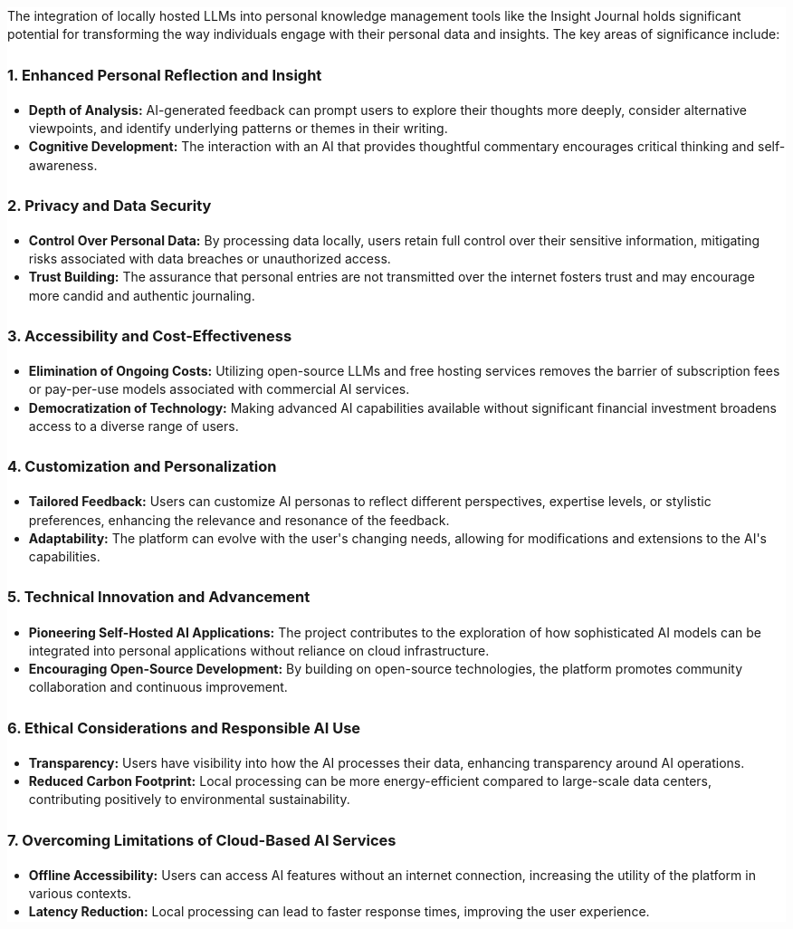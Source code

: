 The integration of locally hosted LLMs into personal knowledge management tools like the Insight Journal holds significant potential for transforming the way individuals engage with their personal data and insights. The key areas of significance include:

### **1. Enhanced Personal Reflection and Insight**

- **Depth of Analysis:** AI-generated feedback can prompt users to explore their thoughts more deeply, consider alternative viewpoints, and identify underlying patterns or themes in their writing.
- **Cognitive Development:** The interaction with an AI that provides thoughtful commentary encourages critical thinking and self-awareness.

### **2. Privacy and Data Security**

- **Control Over Personal Data:** By processing data locally, users retain full control over their sensitive information, mitigating risks associated with data breaches or unauthorized access.
- **Trust Building:** The assurance that personal entries are not transmitted over the internet fosters trust and may encourage more candid and authentic journaling.

### **3. Accessibility and Cost-Effectiveness**

- **Elimination of Ongoing Costs:** Utilizing open-source LLMs and free hosting services removes the barrier of subscription fees or pay-per-use models associated with commercial AI services.
- **Democratization of Technology:** Making advanced AI capabilities available without significant financial investment broadens access to a diverse range of users.

### **4. Customization and Personalization**

- **Tailored Feedback:** Users can customize AI personas to reflect different perspectives, expertise levels, or stylistic preferences, enhancing the relevance and resonance of the feedback.
- **Adaptability:** The platform can evolve with the user's changing needs, allowing for modifications and extensions to the AI's capabilities.

### **5. Technical Innovation and Advancement**

- **Pioneering Self-Hosted AI Applications:** The project contributes to the exploration of how sophisticated AI models can be integrated into personal applications without reliance on cloud infrastructure.
- **Encouraging Open-Source Development:** By building on open-source technologies, the platform promotes community collaboration and continuous improvement.

### **6. Ethical Considerations and Responsible AI Use**

- **Transparency:** Users have visibility into how the AI processes their data, enhancing transparency around AI operations.
- **Reduced Carbon Footprint:** Local processing can be more energy-efficient compared to large-scale data centers, contributing positively to environmental sustainability.

### **7. Overcoming Limitations of Cloud-Based AI Services**

- **Offline Accessibility:** Users can access AI features without an internet connection, increasing the utility of the platform in various contexts.
- **Latency Reduction:** Local processing can lead to faster response times, improving the user experience.
